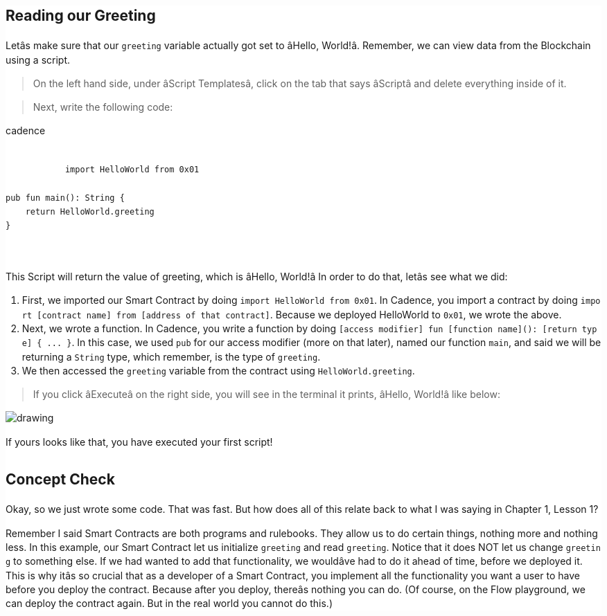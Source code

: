 ## Reading our Greeting

Letâs make sure that our `greeting` variable actually got set to âHello, World!â. Remember, we can view data from the Blockchain using a script.

> On the left hand side, under âScript Templatesâ, click on the tab that says âScriptâ and delete everything inside of it.

> Next, write the following code:

cadence

```
		
			import HelloWorld from 0x01

pub fun main(): String {
    return HelloWorld.greeting
}
		 
	
```

This Script will return the value of greeting, which is âHello, World!â In order to do that, letâs see what we did:

1. First, we imported our Smart Contract by doing `import HelloWorld from 0x01`. In Cadence, you import a contract by doing `import [contract name] from [address of that contract]`. Because we deployed HelloWorld to `0x01`, we wrote the above.
2. Next, we wrote a function. In Cadence, you write a function by doing `[access modifier] fun [function name](): [return type] { ... }`. In this case, we used `pub` for our access modifier (more on that later), named our function `main`, and said we will be returning a `String` type, which remember, is the type of `greeting`.
3. We then accessed the `greeting` variable from the contract using `HelloWorld.greeting`.

> If you click âExecuteâ on the right side, you will see in the terminal it prints, âHello, World!â like below:

![drawing](https://i.imgur.com/zhTXne2.png)

If yours looks like that, you have executed your first script!

## Concept Check

Okay, so we just wrote some code. That was fast. But how does all of this relate back to what I was saying in Chapter 1, Lesson 1?

Remember I said Smart Contracts are both programs and rulebooks. They allow us to do certain things, nothing more and nothing less. In this example, our Smart Contract let us initialize `greeting` and read `greeting`. Notice that it does NOT let us change `greeting` to something else. If we had wanted to add that functionality, we wouldâve had to do it ahead of time, before we deployed it. This is why itâs so crucial that as a developer of a Smart Contract, you implement all the functionality you want a user to have before you deploy the contract. Because after you deploy, thereâs nothing you can do. (Of course, on the Flow playground, we can deploy the contract again. But in the real world you cannot do this.)
